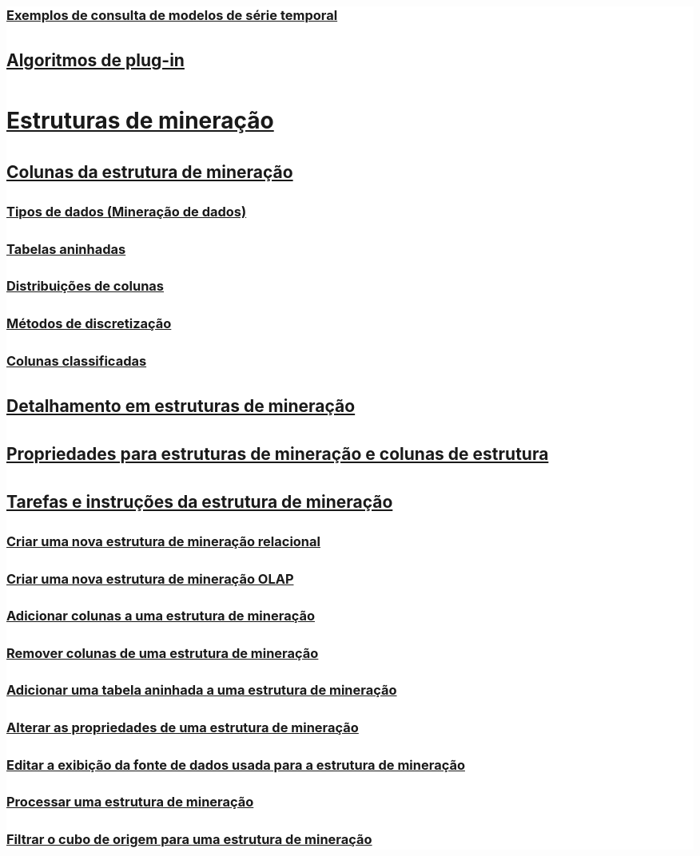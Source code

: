 ### [Exemplos de consulta de modelos de série temporal](time-series-model-query-examples.md)
## [Algoritmos de plug-in](plugin-algorithms.md)
# [Estruturas de mineração](mining-structures-analysis-services-data-mining.md)
## [Colunas da estrutura de mineração](mining-structure-columns.md)
### [Tipos de dados (Mineração de dados)](data-types-data-mining.md)
### [Tabelas aninhadas](nested-tables-analysis-services-data-mining.md)
### [Distribuições de colunas](column-distributions-data-mining.md)
### [Métodos de discretização](discretization-methods-data-mining.md)
### [Colunas classificadas](classified-columns-data-mining.md)
## [Detalhamento em estruturas de mineração](drillthrough-on-mining-structures.md)
## [Propriedades para estruturas de mineração e colunas de estrutura](properties-for-mining-structure-and-structure-columns.md)
## [Tarefas e instruções da estrutura de mineração](mining-structure-tasks-and-how-tos.md)
### [Criar uma nova estrutura de mineração relacional](create-a-new-relational-mining-structure.md)
### [Criar uma nova estrutura de mineração OLAP](create-a-new-olap-mining-structure.md)
### [Adicionar colunas a uma estrutura de mineração](add-columns-to-a-mining-structure.md)
### [Remover colunas de uma estrutura de mineração](remove-columns-from-a-mining-structure.md)
### [Adicionar uma tabela aninhada a uma estrutura de mineração](add-a-nested-table-to-a-mining-structure.md)
### [Alterar as propriedades de uma estrutura de mineração](change-the-properties-of-a-mining-structure.md)
### [Editar a exibição da fonte de dados usada para a estrutura de mineração](edit-the-data-source-view-used-for-a-mining-structure.md)
### [Processar uma estrutura de mineração](process-a-mining-structure.md)
### [Filtrar o cubo de origem para uma estrutura de mineração](../filter-the-source-cube-for-a-mining-structure.md)